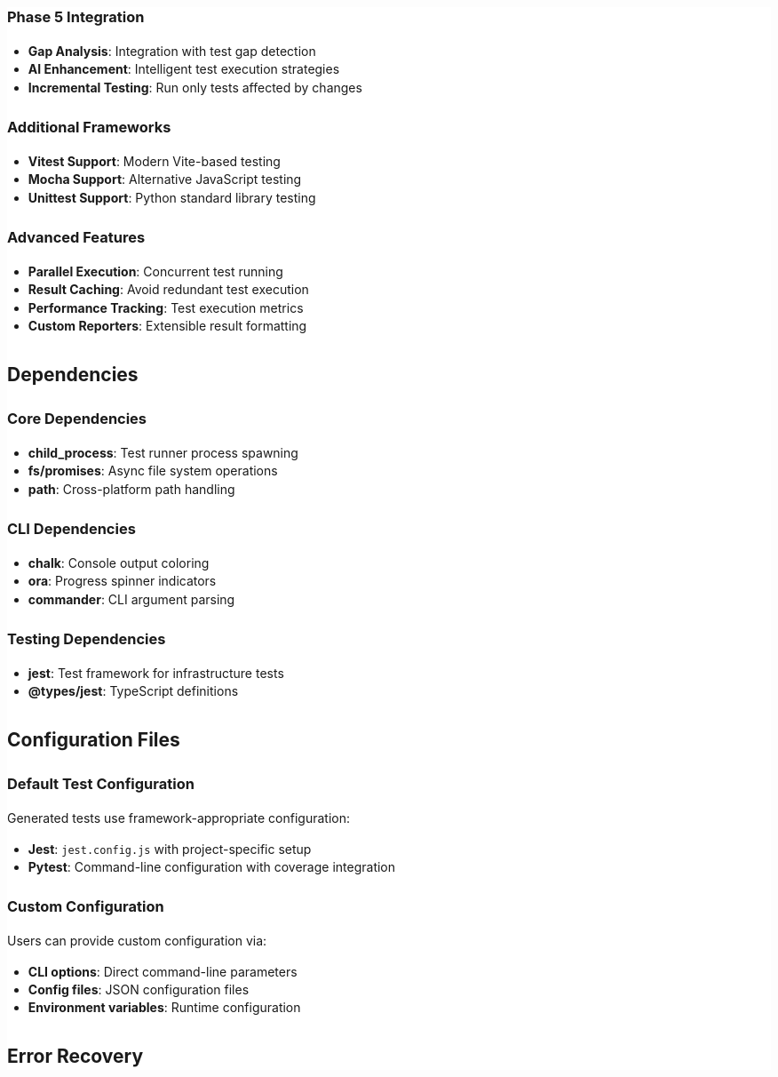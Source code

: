 ### Phase 5 Integration
- **Gap Analysis**: Integration with test gap detection
- **AI Enhancement**: Intelligent test execution strategies
- **Incremental Testing**: Run only tests affected by changes

### Additional Frameworks
- **Vitest Support**: Modern Vite-based testing
- **Mocha Support**: Alternative JavaScript testing
- **Unittest Support**: Python standard library testing

### Advanced Features
- **Parallel Execution**: Concurrent test running
- **Result Caching**: Avoid redundant test execution
- **Performance Tracking**: Test execution metrics
- **Custom Reporters**: Extensible result formatting

## Dependencies

### Core Dependencies
- **child_process**: Test runner process spawning
- **fs/promises**: Async file system operations
- **path**: Cross-platform path handling

### CLI Dependencies
- **chalk**: Console output coloring
- **ora**: Progress spinner indicators
- **commander**: CLI argument parsing

### Testing Dependencies
- **jest**: Test framework for infrastructure tests
- **@types/jest**: TypeScript definitions

## Configuration Files

### Default Test Configuration
Generated tests use framework-appropriate configuration:

- **Jest**: `jest.config.js` with project-specific setup
- **Pytest**: Command-line configuration with coverage integration

### Custom Configuration
Users can provide custom configuration via:

- **CLI options**: Direct command-line parameters
- **Config files**: JSON configuration files
- **Environment variables**: Runtime configuration

## Error Recovery
